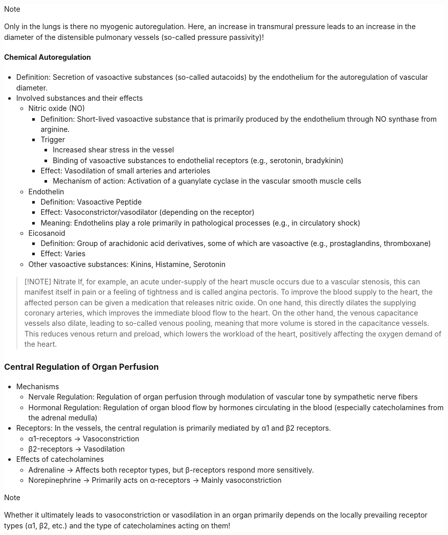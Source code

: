 > [!NOTE]
> Only in the lungs is there no myogenic autoregulation. Here, an increase in transmural pressure leads to an increase in the diameter of the distensible pulmonary vessels (so-called pressure passivity)!

#### Chemical Autoregulation

- Definition: Secretion of vasoactive substances (so-called autacoids) by the endothelium for the autoregulation of vascular diameter.
- Involved substances and their effects
    - Nitric oxide (NO)
        - Definition: Short-lived vasoactive substance that is primarily produced by the endothelium through NO synthase from arginine.
        - Trigger
            - Increased shear stress in the vessel
            - Binding of vasoactive substances to endothelial receptors (e.g., serotonin, bradykinin)
        - Effect: Vasodilation of small arteries and arterioles
            - Mechanism of action: Activation of a guanylate cyclase in the vascular smooth muscle cells
    - Endothelin
        - Definition: Vasoactive Peptide
        - Effect: Vasoconstrictor/vasodilator (depending on the receptor)
        - Meaning: Endothelins play a role primarily in pathological processes (e.g., in circulatory shock)
    - Eicosanoid
        - Definition: Group of arachidonic acid derivatives, some of which are vasoactive (e.g., prostaglandins, thromboxane)
        - Effect: Varies
    - Other vasoactive substances: Kinins, Histamine, Serotonin

> [!NOTE] Nitrate
> If, for example, an acute under-supply of the heart muscle occurs due to a vascular stenosis, this can manifest itself in pain or a feeling of tightness and is called angina pectoris. To improve the blood supply to the heart, the affected person can be given a medication that releases nitric oxide. On one hand, this directly dilates the supplying coronary arteries, which improves the immediate blood flow to the heart. On the other hand, the venous capacitance vessels also dilate, leading to so-called venous pooling, meaning that more volume is stored in the capacitance vessels. This reduces venous return and preload, which lowers the workload of the heart, positively affecting the oxygen demand of the heart.

### Central Regulation of Organ Perfusion

- Mechanisms
    - Nervale Regulation: Regulation of organ perfusion through modulation of vascular tone by sympathetic nerve fibers
    - Hormonal Regulation: Regulation of organ blood flow by hormones circulating in the blood (especially catecholamines from the adrenal medulla)
- Receptors: In the vessels, the central regulation is primarily mediated by α1 and β2 receptors.
    - α1-receptors → Vasoconstriction
    - β2-receptors → Vasodilation
- Effects of catecholamines
    - Adrenaline → Affects both receptor types, but β-receptors respond more sensitively.
    - Norepinephrine → Primarily acts on α-receptors → Mainly vasoconstriction

> [!NOTE]
> Whether it ultimately leads to vasoconstriction or vasodilation in an organ primarily depends on the locally prevailing receptor types (α1, β2, etc.) and the type of catecholamines acting on them!
